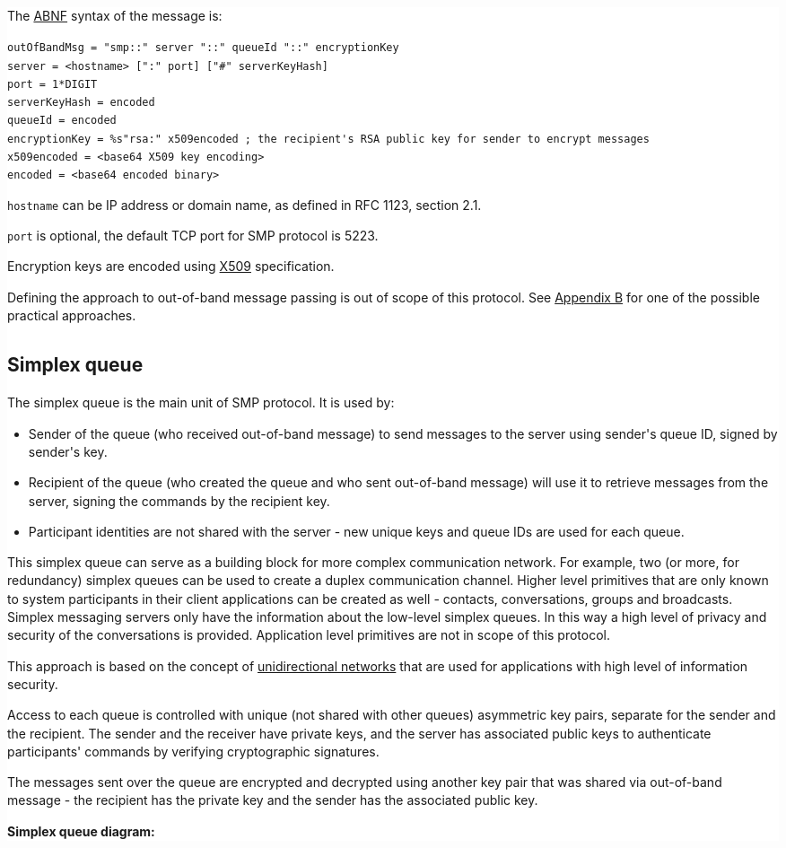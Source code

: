 The [ABNF][8] syntax of the message is:

```abnf
outOfBandMsg = "smp::" server "::" queueId "::" encryptionKey
server = <hostname> [":" port] ["#" serverKeyHash]
port = 1*DIGIT
serverKeyHash = encoded
queueId = encoded
encryptionKey = %s"rsa:" x509encoded ; the recipient's RSA public key for sender to encrypt messages
x509encoded = <base64 X509 key encoding>
encoded = <base64 encoded binary>
```

`hostname` can be IP address or domain name, as defined in RFC 1123, section 2.1.

`port` is optional, the default TCP port for SMP protocol is 5223.

Encryption keys are encoded using [X509][11] specification.

Defining the approach to out-of-band message passing is out of scope of this protocol. See [Appendix B](#appendix-b) for one of the possible practical approaches.

## Simplex queue

The simplex queue is the main unit of SMP protocol. It is used by:

- Sender of the queue (who received out-of-band message) to send messages to the server using sender's queue ID, signed by sender's key.

- Recipient of the queue (who created the queue and who sent out-of-band message) will use it to retrieve messages from the server, signing the commands by the recipient key.

- Participant identities are not shared with the server - new unique keys and queue IDs are used for each queue.

This simplex queue can serve as a building block for more complex communication network. For example, two (or more, for redundancy) simplex queues can be used to create a duplex communication channel. Higher level primitives that are only known to system participants in their client applications can be created as well - contacts, conversations, groups and broadcasts. Simplex messaging servers only have the information about the low-level simplex queues. In this way a high level of privacy and security of the conversations is provided. Application level primitives are not in scope of this protocol.

This approach is based on the concept of [unidirectional networks][4] that are used for applications with high level of information security.

Access to each queue is controlled with unique (not shared with other queues) asymmetric key pairs, separate for the sender and the recipient. The sender and the receiver have private keys, and the server has associated public keys to authenticate participants' commands by verifying cryptographic signatures.

The messages sent over the queue are encrypted and decrypted using another key pair that was shared via out-of-band message - the recipient has the private key and the sender has the associated public key.

**Simplex queue diagram:**


[1]: https://en.wikipedia.org/wiki/Man-in-the-middle_attack
[2]: https://en.wikipedia.org/wiki/End-to-end_encryption
[3]: https://en.wikipedia.org/wiki/QR_code
[4]: https://en.wikipedia.org/wiki/Unidirectional_network
[5]: https://en.wikipedia.org/wiki/Forward_secrecy
[6]: https://en.wikipedia.org/wiki/Off-the-Record_Messaging
[8]: https://tools.ietf.org/html/rfc5234
[9]: https://tools.ietf.org/html/rfc4648#section-4
[10]: https://tools.ietf.org/html/rfc3339
[11]: https://tools.ietf.org/html/rfc5280
[12]: https://tools.ietf.org/html/rfc7714